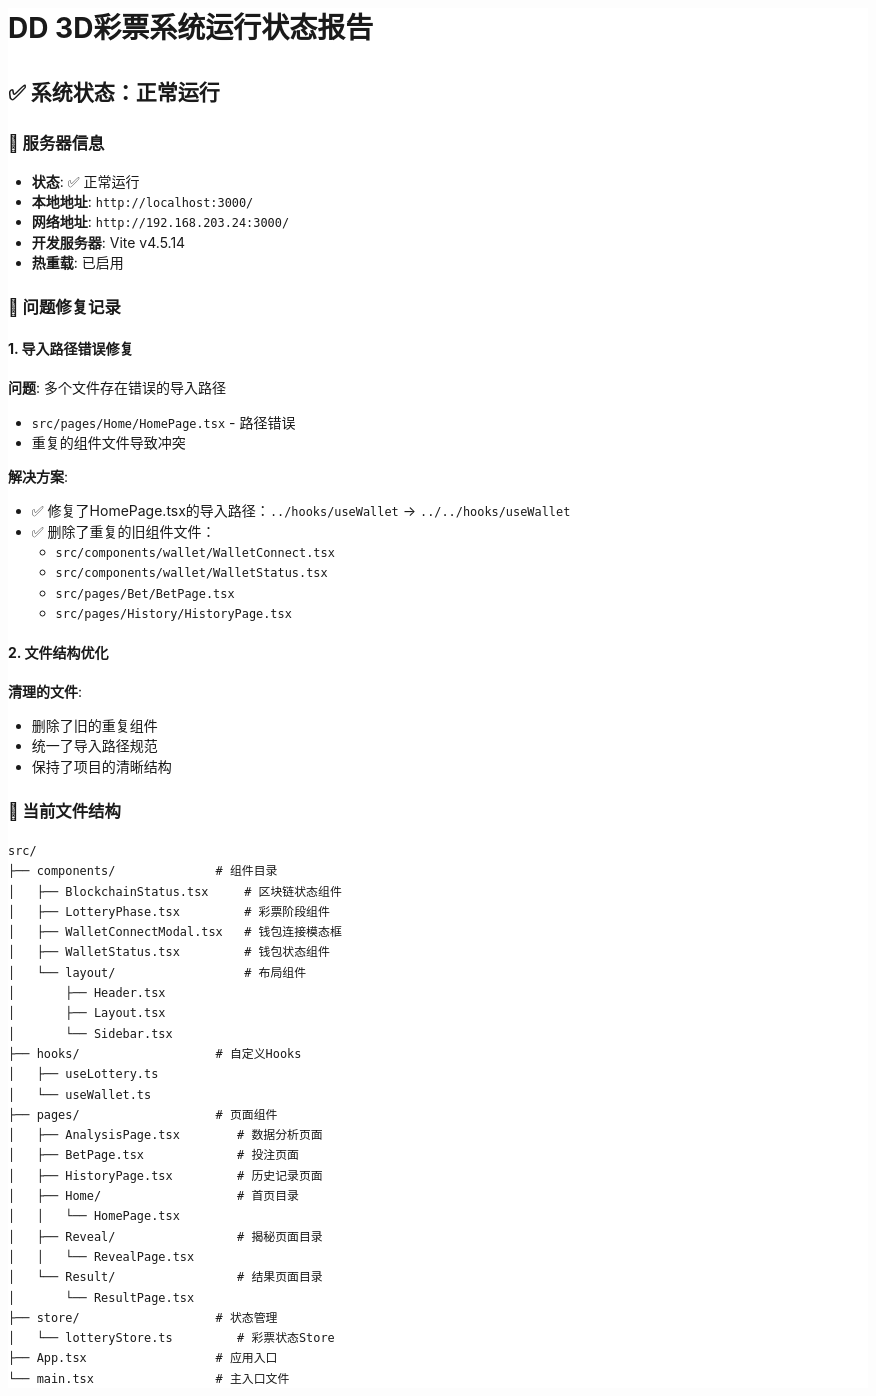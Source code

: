 # DD 3D彩票系统运行状态报告

## ✅ 系统状态：正常运行

### 🚀 服务器信息
- **状态**: ✅ 正常运行
- **本地地址**: `http://localhost:3000/`
- **网络地址**: `http://192.168.203.24:3000/`
- **开发服务器**: Vite v4.5.14
- **热重载**: 已启用

### 🔧 问题修复记录

#### 1. 导入路径错误修复
**问题**: 多个文件存在错误的导入路径
- `src/pages/Home/HomePage.tsx` - 路径错误
- 重复的组件文件导致冲突

**解决方案**:
- ✅ 修复了HomePage.tsx的导入路径：`../hooks/useWallet` → `../../hooks/useWallet`
- ✅ 删除了重复的旧组件文件：
  - `src/components/wallet/WalletConnect.tsx`
  - `src/components/wallet/WalletStatus.tsx`
  - `src/pages/Bet/BetPage.tsx`
  - `src/pages/History/HistoryPage.tsx`

#### 2. 文件结构优化
**清理的文件**:
- 删除了旧的重复组件
- 统一了导入路径规范
- 保持了项目的清晰结构

### 📁 当前文件结构

```
src/
├── components/              # 组件目录
│   ├── BlockchainStatus.tsx     # 区块链状态组件
│   ├── LotteryPhase.tsx         # 彩票阶段组件
│   ├── WalletConnectModal.tsx   # 钱包连接模态框
│   ├── WalletStatus.tsx         # 钱包状态组件
│   └── layout/                  # 布局组件
│       ├── Header.tsx
│       ├── Layout.tsx
│       └── Sidebar.tsx
├── hooks/                   # 自定义Hooks
│   ├── useLottery.ts
│   └── useWallet.ts
├── pages/                   # 页面组件
│   ├── AnalysisPage.tsx        # 数据分析页面
│   ├── BetPage.tsx             # 投注页面
│   ├── HistoryPage.tsx         # 历史记录页面
│   ├── Home/                   # 首页目录
│   │   └── HomePage.tsx
│   ├── Reveal/                 # 揭秘页面目录
│   │   └── RevealPage.tsx
│   └── Result/                 # 结果页面目录
│       └── ResultPage.tsx
├── store/                   # 状态管理
│   └── lotteryStore.ts         # 彩票状态Store
├── App.tsx                  # 应用入口
└── main.tsx                 # 主入口文件
```
